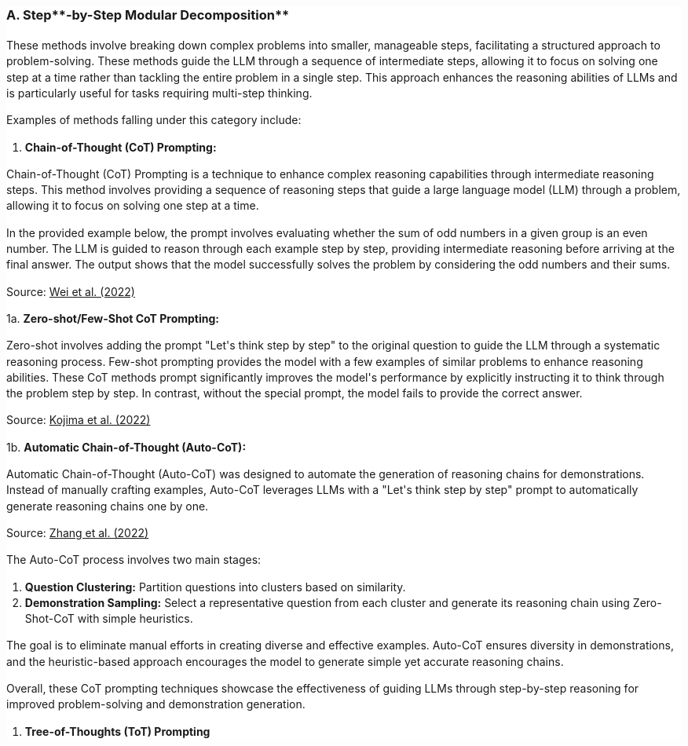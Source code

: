

### A. Step**-by-Step Modular Decomposition**

These methods involve breaking down complex problems into smaller, manageable steps, facilitating a structured approach to problem-solving. These methods guide the LLM through a sequence of intermediate steps, allowing it to focus on solving one step at a time rather than tackling the entire problem in a single step. This approach enhances the reasoning abilities of LLMs and is particularly useful for tasks requiring multi-step thinking.

Examples of methods falling under this category include:

1. **Chain-of-Thought (CoT) Prompting:**

Chain-of-Thought (CoT) Prompting is a technique to enhance complex reasoning capabilities through intermediate reasoning steps. This method involves providing a sequence of reasoning steps that guide a large language model (LLM) through a problem, allowing it to focus on solving one step at a time.

In the provided example below, the prompt involves evaluating whether the sum of odd numbers in a given group is an even number. The LLM is guided to reason through each example step by step, providing intermediate reasoning before arriving at the final answer. The output shows that the model successfully solves the problem by considering the odd numbers and their sums.


Source: [Wei et al. (2022)](https://arxiv.org/abs/2201.11903)

1a. **Zero-shot/Few-Shot CoT Prompting:**

Zero-shot involves adding the prompt "Let's think step by step" to the original question to guide the LLM through a systematic reasoning process. Few-shot prompting provides the model with a few examples of similar problems to enhance reasoning abilities. These CoT methods prompt significantly improves the model's performance by explicitly instructing it to think through the problem step by step. In contrast, without the special prompt, the model fails to provide the correct answer.


Source: [Kojima et al. (2022)](https://arxiv.org/abs/2205.11916)

1b. **Automatic Chain-of-Thought (Auto-CoT):**

Automatic Chain-of-Thought (Auto-CoT) was designed to automate the generation of reasoning chains for demonstrations. Instead of manually crafting examples, Auto-CoT leverages LLMs with a "Let's think step by step" prompt to automatically generate reasoning chains one by one.


Source: [Zhang et al. (2022)](https://arxiv.org/abs/2210.03493)

The Auto-CoT process involves two main stages:

1. **Question Clustering:** Partition questions into clusters based on similarity.
2. **Demonstration Sampling:** Select a representative question from each cluster and generate its reasoning chain using Zero-Shot-CoT with simple heuristics.

The goal is to eliminate manual efforts in creating diverse and effective examples. Auto-CoT ensures diversity in demonstrations, and the heuristic-based approach encourages the model to generate simple yet accurate reasoning chains.

Overall, these CoT prompting techniques showcase the effectiveness of guiding LLMs through step-by-step reasoning for improved problem-solving and demonstration generation.

1. **Tree-of-Thoughts (ToT) Prompting**
